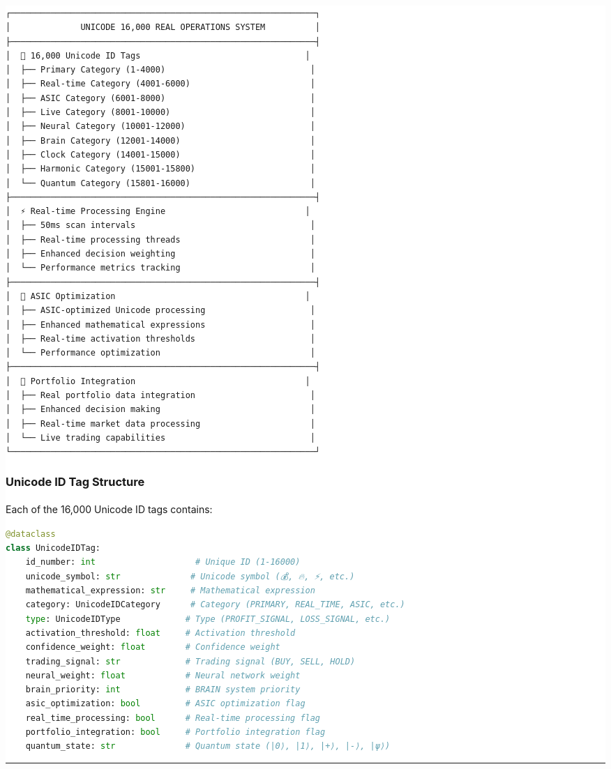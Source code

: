 ```
┌─────────────────────────────────────────────────────────────┐
│              UNICODE 16,000 REAL OPERATIONS SYSTEM          │
├─────────────────────────────────────────────────────────────┤
│  🔧 16,000 Unicode ID Tags                                 │
│  ├── Primary Category (1-4000)                             │
│  ├── Real-time Category (4001-6000)                        │
│  ├── ASIC Category (6001-8000)                             │
│  ├── Live Category (8001-10000)                            │
│  ├── Neural Category (10001-12000)                         │
│  ├── Brain Category (12001-14000)                          │
│  ├── Clock Category (14001-15000)                          │
│  ├── Harmonic Category (15001-15800)                       │
│  └── Quantum Category (15801-16000)                        │
├─────────────────────────────────────────────────────────────┤
│  ⚡ Real-time Processing Engine                            │
│  ├── 50ms scan intervals                                   │
│  ├── Real-time processing threads                          │
│  ├── Enhanced decision weighting                           │
│  └── Performance metrics tracking                          │
├─────────────────────────────────────────────────────────────┤
│  🔧 ASIC Optimization                                      │
│  ├── ASIC-optimized Unicode processing                     │
│  ├── Enhanced mathematical expressions                     │
│  ├── Real-time activation thresholds                       │
│  └── Performance optimization                              │
├─────────────────────────────────────────────────────────────┤
│  💼 Portfolio Integration                                  │
│  ├── Real portfolio data integration                       │
│  ├── Enhanced decision making                              │
│  ├── Real-time market data processing                      │
│  └── Live trading capabilities                             │
└─────────────────────────────────────────────────────────────┘
```

### Unicode ID Tag Structure

Each of the 16,000 Unicode ID tags contains:

```python
@dataclass
class UnicodeIDTag:
    id_number: int                    # Unique ID (1-16000)
    unicode_symbol: str              # Unicode symbol (💰, 🔥, ⚡, etc.)
    mathematical_expression: str     # Mathematical expression
    category: UnicodeIDCategory      # Category (PRIMARY, REAL_TIME, ASIC, etc.)
    type: UnicodeIDType             # Type (PROFIT_SIGNAL, LOSS_SIGNAL, etc.)
    activation_threshold: float     # Activation threshold
    confidence_weight: float        # Confidence weight
    trading_signal: str             # Trading signal (BUY, SELL, HOLD)
    neural_weight: float            # Neural network weight
    brain_priority: int             # BRAIN system priority
    asic_optimization: bool         # ASIC optimization flag
    real_time_processing: bool      # Real-time processing flag
    portfolio_integration: bool     # Portfolio integration flag
    quantum_state: str              # Quantum state (|0⟩, |1⟩, |+⟩, |-⟩, |ψ⟩)
```

---